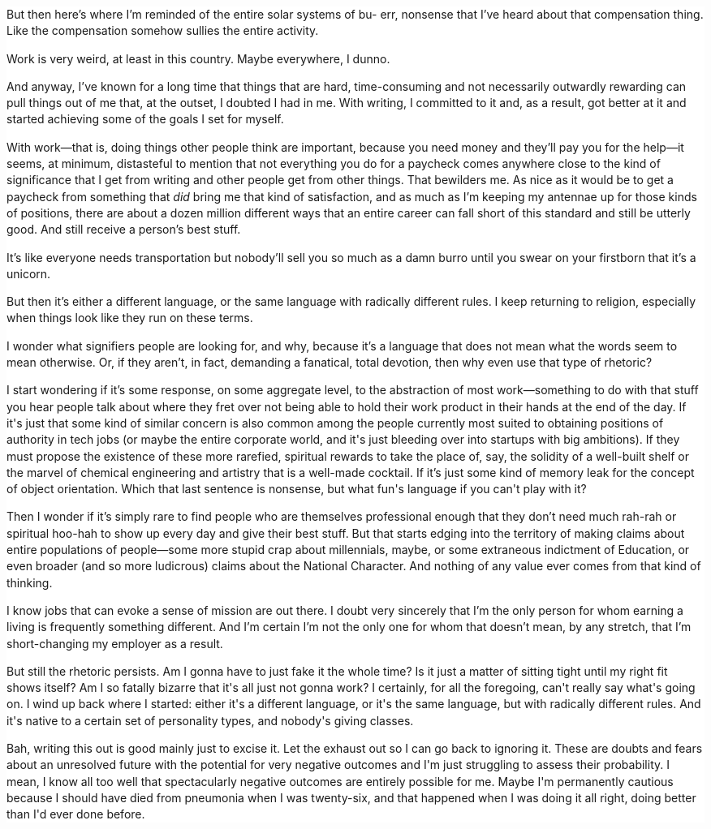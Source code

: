 But then here’s where I’m reminded of the entire solar systems of bu- err, nonsense that I’ve heard about that compensation thing. Like the compensation somehow sullies the entire activity. 

Work is very weird, at least in this country. Maybe everywhere, I dunno. 

And anyway, I’ve known for a long time that things that are hard, time-consuming and not necessarily outwardly rewarding can pull things out of me that, at the outset, I doubted I had in me. With writing, I committed to it and, as a result, got better at it and started achieving some of the goals I set for myself. 

With work—that is, doing things other people think are important, because you need money and they’ll pay you for the help—it seems, at minimum, distasteful to mention that not everything you do for a paycheck comes anywhere close to the kind of significance that I get from writing and other people get from other things. That bewilders me. As nice as it would be to get a paycheck from something that <i>did</i> bring me that kind of satisfaction, and as much as I’m keeping my antennae up for those kinds of positions, there are about a dozen million different ways that an entire career can fall short of this standard and still be utterly good. And still receive a person’s best stuff. 

It’s like everyone needs transportation but nobody’ll sell you so much as a damn burro until you swear on your firstborn that it’s a unicorn. 

But then it’s either a different language, or the same language with radically different rules. I keep returning to religion, especially when things look like they run on these terms. 

I wonder what signifiers people are looking for, and why, because it’s a language that does not mean what the words seem to mean otherwise. Or, if they aren’t, in fact, demanding a fanatical, total devotion, then why even use that type of rhetoric? 

I start wondering if it’s some response, on some aggregate level, to the abstraction of most work—something to do with that stuff you hear people talk about where they fret over not being able to hold their work product in their hands at the end of the day. If it's just that some kind of similar concern is also common among the people currently most suited to obtaining positions of authority in tech jobs (or maybe the entire corporate world, and it's just bleeding over into startups with big ambitions). If they must propose the existence of these more rarefied, spiritual rewards to take the place of, say, the solidity of a well-built shelf or the marvel of chemical engineering and artistry that is a well-made cocktail. If it’s just some kind of memory leak for the concept of object orientation. Which that last sentence is nonsense, but what fun's language if you can't play with it?

Then I wonder if it’s simply rare to find people who are themselves professional enough that they don’t need much rah-rah or spiritual hoo-hah to show up every day and give their best stuff. But that starts edging into the territory of making claims about entire populations of people—some more stupid crap about millennials, maybe, or some extraneous indictment of Education, or even broader (and so more ludicrous) claims about the National Character. And nothing of any value ever comes from that kind of thinking. 

I know jobs that can evoke a sense of mission are out there. I doubt very sincerely that I’m the only person for whom earning a living is frequently something different. And I’m certain I’m not the only one for whom that doesn’t mean, by any stretch, that I’m short-changing my employer as a result. 

But still the rhetoric persists. Am I gonna have to just fake it the whole time? Is it just a matter of sitting tight until my right fit shows itself? Am I so fatally bizarre that it's all just not gonna work? I certainly, for all the foregoing, can't really say what's going on. I wind up back where I started: either it's a different language, or it's the same language, but with radically different rules. And it's native to a certain set of personality types, and nobody's giving classes.

Bah, writing this out is good mainly just to excise it. Let the exhaust out so I can go back to ignoring it. These are doubts and fears about an unresolved future with the potential for very negative outcomes and I'm just struggling to assess their probability. I mean, I know all too well that spectacularly negative outcomes are entirely possible for me. Maybe I'm permanently cautious because I should have died from pneumonia when I was twenty-six, and that happened when I was doing it all right, doing better than I'd ever done before.

